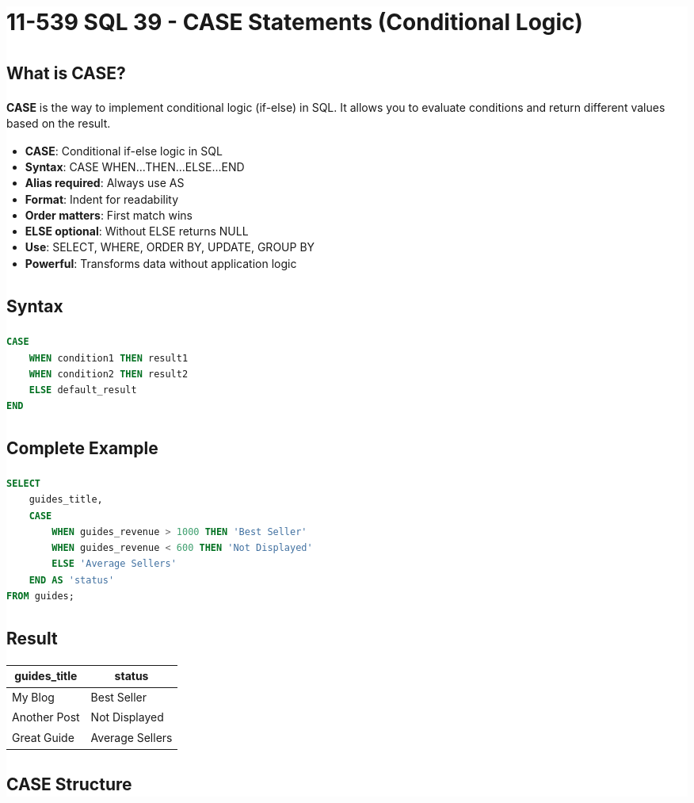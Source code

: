 # 11-539 SQL 39 - CASE Statements (Conditional Logic)

## What is CASE?

**CASE** is the way to implement conditional logic (if-else) in SQL. It allows you to evaluate conditions and return different values based on the result.

- **CASE**: Conditional if-else logic in SQL
- **Syntax**: CASE WHEN...THEN...ELSE...END
- **Alias required**: Always use AS
- **Format**: Indent for readability
- **Order matters**: First match wins
- **ELSE optional**: Without ELSE returns NULL
- **Use**: SELECT, WHERE, ORDER BY, UPDATE, GROUP BY
- **Powerful**: Transforms data without application logic

## Syntax

```sql
CASE 
    WHEN condition1 THEN result1
    WHEN condition2 THEN result2
    ELSE default_result
END
```

## Complete Example

```sql
SELECT 
    guides_title,
    CASE 
        WHEN guides_revenue > 1000 THEN 'Best Seller'
        WHEN guides_revenue < 600 THEN 'Not Displayed'
        ELSE 'Average Sellers'
    END AS 'status'
FROM guides;
```

## Result

| guides_title | status |
|-------------|--------|
| My Blog | Best Seller |
| Another Post | Not Displayed |
| Great Guide | Average Sellers |

## CASE Structure
